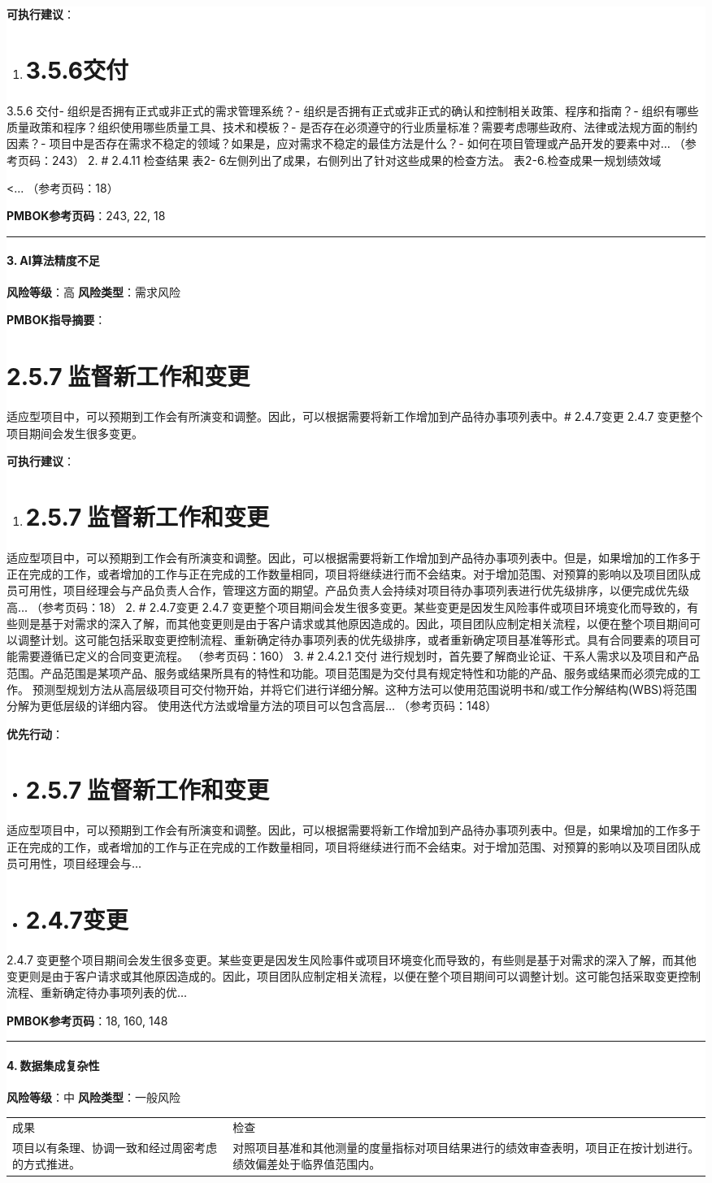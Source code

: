 **可执行建议**：
1. # 3.5.6交付
3.5.6 交付- 组织是否拥有正式或非正式的需求管理系统？- 组织是否拥有正式或非正式的确认和控制相关政策、程序和指南？- 组织有哪些质量政策和程序？组织使用哪些质量工具、技术和模板？- 是否存在必须遵守的行业质量标准？需要考虑哪些政府、法律或法规方面的制约因素？- 项目中是否存在需求不稳定的领域？如果是，应对需求不稳定的最佳方法是什么？- 如何在项目管理或产品开发的要素中对...
   （参考页码：243）
2. # 2.4.11 检查结果
表2- 6左侧列出了成果，右侧列出了针对这些成果的检查方法。
表2-6.检查成果一规划绩效域
<table><tr><td>成果</td><td>检查</td></tr><tr><td>项目以有条理、协调一致和经过周密考虑的方式推进。</td><td>对照项目基准和其他测量的度量指标对项目结果进行的绩效审查表明，项目正在按计划进行。绩效偏差处于临界值范围内。</td><...
   （参考页码：18）

**PMBOK参考页码**：243, 22, 18

---

#### 3. AI算法精度不足
**风险等级**：高
**风险类型**：需求风险

**PMBOK指导摘要**：
# 2.5.7 监督新工作和变更
适应型项目中，可以预期到工作会有所演变和调整。因此，可以根据需要将新工作增加到产品待办事项列表中。# 2.4.7变更
2.4.7 变更整个项目期间会发生很多变更。

**可执行建议**：
1. # 2.5.7 监督新工作和变更
适应型项目中，可以预期到工作会有所演变和调整。因此，可以根据需要将新工作增加到产品待办事项列表中。但是，如果增加的工作多于正在完成的工作，或者增加的工作与正在完成的工作数量相同，项目将继续进行而不会结束。对于增加范围、对预算的影响以及项目团队成员可用性，项目经理会与产品负责人合作，管理这方面的期望。产品负责人会持续对项目待办事项列表进行优先级排序，以便完成优先级高...
   （参考页码：18）
2. # 2.4.7变更
2.4.7 变更整个项目期间会发生很多变更。某些变更是因发生风险事件或项目环境变化而导致的，有些则是基于对需求的深入了解，而其他变更则是由于客户请求或其他原因造成的。因此，项目团队应制定相关流程，以便在整个项目期间可以调整计划。这可能包括采取变更控制流程、重新确定待办事项列表的优先级排序，或者重新确定项目基准等形式。具有合同要素的项目可能需要遵循已定义的合同变更流程。
   （参考页码：160）
3. # 2.4.2.1 交付
进行规划时，首先要了解商业论证、干系人需求以及项目和产品范围。产品范围是某项产品、服务或结果所具有的特性和功能。项目范围是为交付具有规定特性和功能的产品、服务或结果而必须完成的工作。
预测型规划方法从高层级项目可交付物开始，并将它们进行详细分解。这种方法可以使用范围说明书和/或工作分解结构(WBS)将范围分解为更低层级的详细内容。
使用迭代方法或增量方法的项目可以包含高层...
   （参考页码：148）

**优先行动**：
- # 2.5.7 监督新工作和变更
适应型项目中，可以预期到工作会有所演变和调整。因此，可以根据需要将新工作增加到产品待办事项列表中。但是，如果增加的工作多于正在完成的工作，或者增加的工作与正在完成的工作数量相同，项目将继续进行而不会结束。对于增加范围、对预算的影响以及项目团队成员可用性，项目经理会与...
- # 2.4.7变更
2.4.7 变更整个项目期间会发生很多变更。某些变更是因发生风险事件或项目环境变化而导致的，有些则是基于对需求的深入了解，而其他变更则是由于客户请求或其他原因造成的。因此，项目团队应制定相关流程，以便在整个项目期间可以调整计划。这可能包括采取变更控制流程、重新确定待办事项列表的优...

**PMBOK参考页码**：18, 160, 148

---

#### 4. 数据集成复杂性
**风险等级**：中
**风险类型**：一般风险
